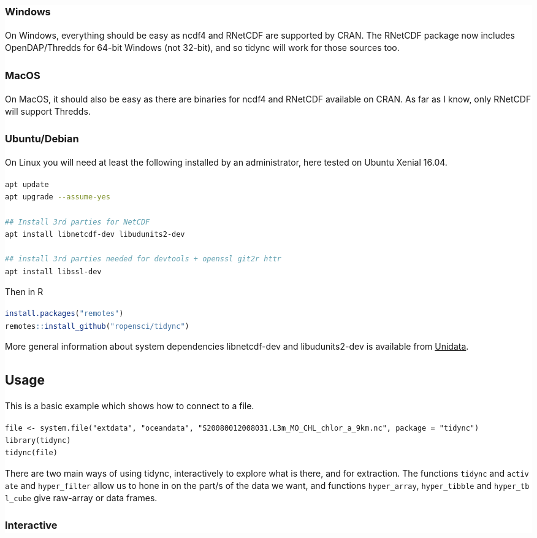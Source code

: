 ### Windows

On Windows, everything should be easy as ncdf4 and RNetCDF are supported by CRAN. The RNetCDF package now includes OpenDAP/Thredds for 64-bit Windows (not 32-bit), and so tidync will work for those sources too. 

### MacOS

On MacOS, it should also be easy as there are binaries for ncdf4 and RNetCDF available on CRAN. As far as I know, only RNetCDF will support Thredds. 

### Ubuntu/Debian

On Linux you will need at least the following installed by an administrator,
here tested on Ubuntu Xenial 16.04. 

```bash
apt update 
apt upgrade --assume-yes

## Install 3rd parties for NetCDF
apt install libnetcdf-dev libudunits2-dev

## install 3rd parties needed for devtools + openssl git2r httr
apt install libssl-dev
```

Then in R

```R
install.packages("remotes")
remotes::install_github("ropensci/tidync")
```



More general information about system dependencies libnetcdf-dev and libudunits2-dev is available from [Unidata](https://www.unidata.ucar.edu). 

## Usage

This is a basic example which shows how to connect to a file. 

```{r start}
file <- system.file("extdata", "oceandata", "S20080012008031.L3m_MO_CHL_chlor_a_9km.nc", package = "tidync")
library(tidync)
tidync(file) 
```

There are two main ways of using tidync, interactively to explore what is there, and for extraction. The functions
`tidync` and `activate` and `hyper_filter` allow us to hone in on the part/s of the data we want, and functions `hyper_array`, `hyper_tibble` and `hyper_tbl_cube` give raw-array or data frames. 


### Interactive
